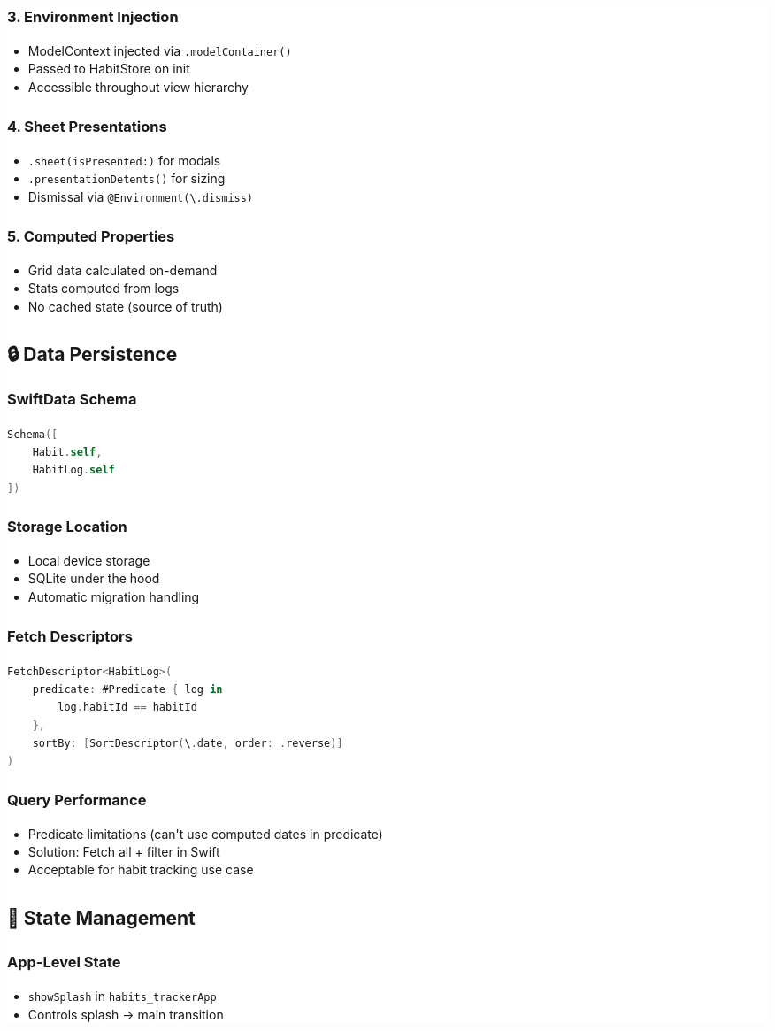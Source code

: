 ### 3. Environment Injection
- ModelContext injected via `.modelContainer()`
- Passed to HabitStore on init
- Accessible throughout view hierarchy

### 4. Sheet Presentations
- `.sheet(isPresented:)` for modals
- `.presentationDetents()` for sizing
- Dismissal via `@Environment(\.dismiss)`

### 5. Computed Properties
- Grid data calculated on-demand
- Stats computed from logs
- No cached state (source of truth)

## 🔒 Data Persistence

### SwiftData Schema
```swift
Schema([
    Habit.self,
    HabitLog.self
])
```

### Storage Location
- Local device storage
- SQLite under the hood
- Automatic migration handling

### Fetch Descriptors
```swift
FetchDescriptor<HabitLog>(
    predicate: #Predicate { log in
        log.habitId == habitId
    },
    sortBy: [SortDescriptor(\.date, order: .reverse)]
)
```

### Query Performance
- Predicate limitations (can't use computed dates in predicate)
- Solution: Fetch all + filter in Swift
- Acceptable for habit tracking use case

## 🎯 State Management

### App-Level State
- `showSplash` in `habits_trackerApp`
- Controls splash → main transition
